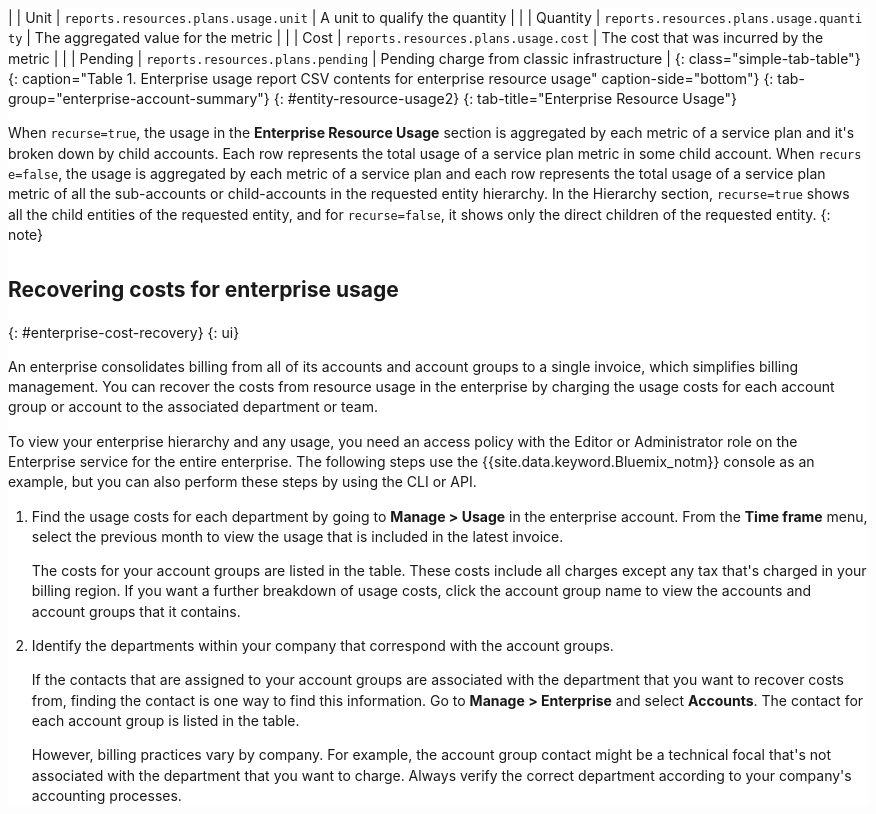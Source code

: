 |                         | Unit             | `reports.resources.plans.usage.unit`     | A unit to qualify the quantity |
|                         | Quantity         | `reports.resources.plans.usage.quantity` | The aggregated value for the metric |
|                         | Cost             | `reports.resources.plans.usage.cost`     | The cost that was incurred by the metric |
|                         | Pending          | `reports.resources.plans.pending`        | Pending charge from classic infrastructure |
{: class="simple-tab-table"}
{: caption="Table 1. Enterprise usage report CSV contents for enterprise resource usage" caption-side="bottom"}
{: tab-group="enterprise-account-summary"}
{: #entity-resource-usage2}
{: tab-title="Enterprise Resource Usage"}


When `recurse=true`, the usage in the **Enterprise Resource Usage** section is aggregated by each metric of a service plan and it's broken down by child accounts. Each row represents the total usage of a service plan metric in some child account. When `recurse=false`, the usage is aggregated by each metric of a service plan and each row represents the total usage of a service plan metric of all the sub-accounts or child-accounts in the requested entity hierarchy. In the Hierarchy section, `recurse=true` shows all the child entities of the requested entity, and for `recurse=false`, it shows only the direct children of the requested entity.
{: note}


## Recovering costs for enterprise usage
{: #enterprise-cost-recovery}
{: ui}

An enterprise consolidates billing from all of its accounts and account groups to a single invoice, which simplifies billing management. You can recover the costs from resource usage in the enterprise by charging the usage costs for each account group or account to the associated department or team.

To view your enterprise hierarchy and any usage, you need an access policy with the Editor or Administrator role on the Enterprise service for the entire enterprise. The following steps use the {{site.data.keyword.Bluemix_notm}} console as an example, but you can also perform these steps by using the CLI or API.

1. Find the usage costs for each department by going to **Manage > Usage** in the enterprise account. From the **Time frame** menu, select the previous month to view the usage that is included in the latest invoice.

   The costs for your account groups are listed in the table. These costs include all charges except any tax that's charged in your billing region. If you want a further breakdown of usage costs, click the account group name to view the accounts and account groups that it contains.

1. Identify the departments within your company that correspond with the account groups.

   If the contacts that are assigned to your account groups are associated with the department that you want to recover costs from, finding the contact is one way to find this information. Go to **Manage > Enterprise** and select **Accounts**. The contact for each account group is listed in the table.

   However, billing practices vary by company. For example, the account group contact might be a technical focal that's not associated with the department that you want to charge. Always verify the correct department according to your company's accounting processes.
